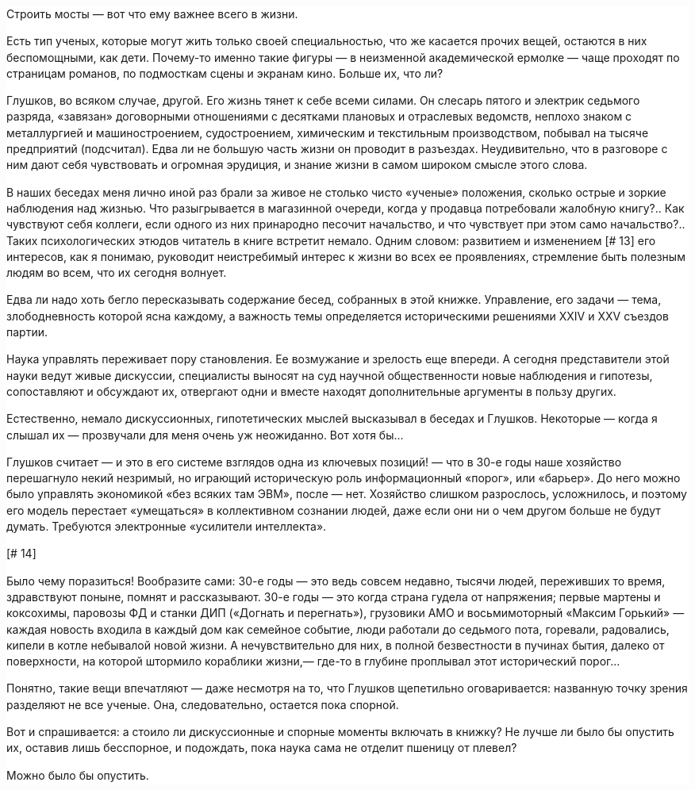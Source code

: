 Строить мосты — вот что ему важнее всего в жизни.

Есть тип ученых, которые могут жить только своей специальностью, что же касается прочих вещей, остаются в них беспомощными, как дети. Почему-то именно такие фигуры — в неизменной академической ермолке — чаще проходят по страницам романов, по подмосткам сцены и экранам кино. Больше их, что ли?

Глушков, во всяком случае, другой. Его жизнь тянет к себе всеми силами. Он слесарь пятого и электрик седьмого разряда, «завязан» договорными отношениями с десятками плановых и отраслевых ведомств, неплохо знаком с металлургией и машиностроением, судостроением, химическим и текстильным производством, побывал на тысяче предприятий (подсчитал). Едва ли не большую часть жизни он проводит в разъездах. Неудивительно, что в разговоре с ним дают себя чувствовать и огромная эрудиция, и знание жизни в самом широком смысле этого слова.

В наших беседах меня лично иной раз брали за живое не столько чисто «ученые» положения, сколько острые и зоркие наблюдения над жизнью. Что разыгрывается в магазинной очереди, когда у продавца потребовали жалобную книгу?.. Как чувствуют себя коллеги, если одного из них принародно песочит начальство, и что чувствует при этом само начальство?.. Таких психологических этюдов читатель в книге встретит немало. Одним словом: развитием и изменением [# 13] его интересов, как я понимаю, руководит неистребимый интерес к жизни во всех ее проявлениях, стремление быть полезным людям во всем, что их сегодня волнует.

Едва ли надо хоть бегло пересказывать содержание бесед, собранных в этой книжке. Управление, его задачи — тема, злободневность которой ясна каждому, а важность темы определяется историческими решениями XXIV и XXV съездов партии.

Наука управлять переживает пору становления. Ее возмужание и зрелость еще впереди. А сегодня представители этой науки ведут живые дискуссии, специалисты выносят на суд научной общественности новые наблюдения и гипотезы, сопоставляют и обсуждают их, отвергают одни и вместе находят дополнительные аргументы в пользу других.

Естественно, немало дискуссионных, гипотетических мыслей высказывал в беседах и Глушков. Некоторые — когда я слышал их — прозвучали для меня очень уж неожиданно. Вот хотя бы...

Глушков считает — и это в его системе взглядов одна из ключевых позиций! — что в 30-е годы наше хозяйство перешагнуло некий незримый, но играющий историческую роль информационный «порог», или «барьер». До него можно было управлять экономикой «без всяких там ЭВМ», после — нет. Хозяйство слишком разрослось, усложнилось, и поэтому его модель перестает «умещаться» в коллективном сознании людей, даже если они ни о чем другом больше не будут думать. Требуются электронные «усилители интеллекта».

[# 14]

Было чему поразиться! Вообразите сами: 30-е годы — это ведь совсем недавно, тысячи людей, переживших то время, здравствуют поныне, помнят и рассказывают. 30-е годы — это когда страна гудела от напряжения; первые мартены и коксохимы, паровозы ФД и станки ДИП («Догнать и перегнать»), грузовики АМО и восьмимоторный «Максим Горький» — каждая новость входила в каждый дом как семейное событие, люди работали до седьмого пота, горевали, радовались, кипели в котле небывалой новой жизни. А нечувствительно для них, в полной безвестности в пучинах бытия, далеко от поверхности, на которой штормило кораблики жизни,— где-то в глубине проплывал этот исторический порог...

Понятно, такие вещи впечатляют — даже несмотря на то, что Глушков щепетильно оговаривается: названную точку зрения разделяют не все ученые. Она, следовательно, остается пока спорной.

Вот и спрашивается: а стоило ли дискуссионные и спорные моменты включать в книжку? Не лучше ли было бы опустить их, оставив лишь бесспорное, и подождать, пока наука сама не отделит пшеницу от плевел?

Можно было бы опустить.


[^1]: Здесь и далее в книге В. М. Глушков — В. Г., В. А. Моев — В. М.